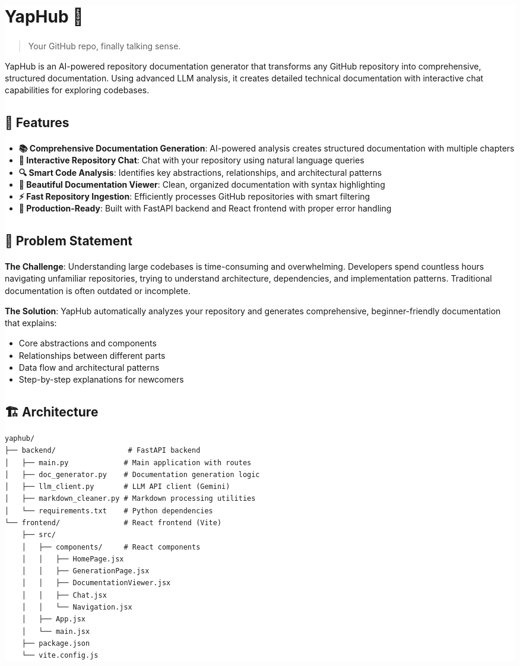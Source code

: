 # YapHub 🚀

> Your GitHub repo, finally talking sense.

YapHub is an AI-powered repository documentation generator that transforms any GitHub repository into comprehensive, structured documentation. Using advanced LLM analysis, it creates detailed technical documentation with interactive chat capabilities for exploring codebases.

## 🌟 Features

- **📚 Comprehensive Documentation Generation**: AI-powered analysis creates structured documentation with multiple chapters
- **🤖 Interactive Repository Chat**: Chat with your repository using natural language queries
- **🔍 Smart Code Analysis**: Identifies key abstractions, relationships, and architectural patterns
- **📖 Beautiful Documentation Viewer**: Clean, organized documentation with syntax highlighting
- **⚡ Fast Repository Ingestion**: Efficiently processes GitHub repositories with smart filtering
- **🎯 Production-Ready**: Built with FastAPI backend and React frontend with proper error handling

## 🚨 Problem Statement

**The Challenge**: Understanding large codebases is time-consuming and overwhelming. Developers spend countless hours navigating unfamiliar repositories, trying to understand architecture, dependencies, and implementation patterns. Traditional documentation is often outdated or incomplete.

**The Solution**: YapHub automatically analyzes your repository and generates comprehensive, beginner-friendly documentation that explains:

- Core abstractions and components
- Relationships between different parts
- Data flow and architectural patterns
- Step-by-step explanations for newcomers

## 🏗️ Architecture

```
yaphub/
├── backend/                 # FastAPI backend
│   ├── main.py             # Main application with routes
│   ├── doc_generator.py    # Documentation generation logic
│   ├── llm_client.py       # LLM API client (Gemini)
│   ├── markdown_cleaner.py # Markdown processing utilities
│   └── requirements.txt    # Python dependencies
└── frontend/               # React frontend (Vite)
    ├── src/
    │   ├── components/     # React components
    │   │   ├── HomePage.jsx
    │   │   ├── GenerationPage.jsx
    │   │   ├── DocumentationViewer.jsx
    │   │   ├── Chat.jsx
    │   │   └── Navigation.jsx
    │   ├── App.jsx
    │   └── main.jsx
    ├── package.json
    └── vite.config.js
```
